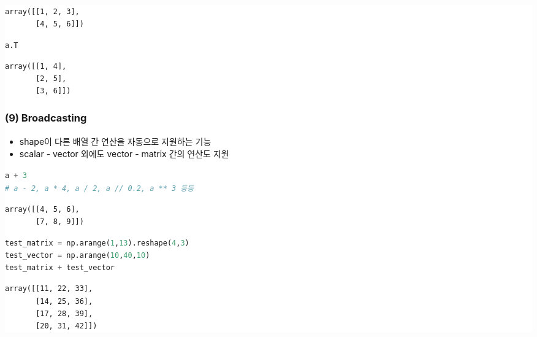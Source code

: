 


    array([[1, 2, 3],
           [4, 5, 6]])




```python
a.T
```




    array([[1, 4],
           [2, 5],
           [3, 6]])



### (9) Broadcasting
- shape이 다른 배열 간 연산을 자동으로 지원하는 기능
- scalar - vector 외에도 vector - matrix 간의 연산도 지원


```python
a + 3
# a - 2, a * 4, a / 2, a // 0.2, a ** 3 등등
```




    array([[4, 5, 6],
           [7, 8, 9]])




```python
test_matrix = np.arange(1,13).reshape(4,3)
test_vector = np.arange(10,40,10)
test_matrix + test_vector
```




    array([[11, 22, 33],
           [14, 25, 36],
           [17, 28, 39],
           [20, 31, 42]])




```python

```


```python

```


```python

```
